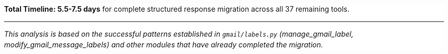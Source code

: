 **Total Timeline: 5.5-7.5 days** for complete structured response migration across all 37 remaining tools.

---

*This analysis is based on the successful patterns established in `gmail/labels.py` (manage_gmail_label, modify_gmail_message_labels) and other modules that have already completed the migration.*